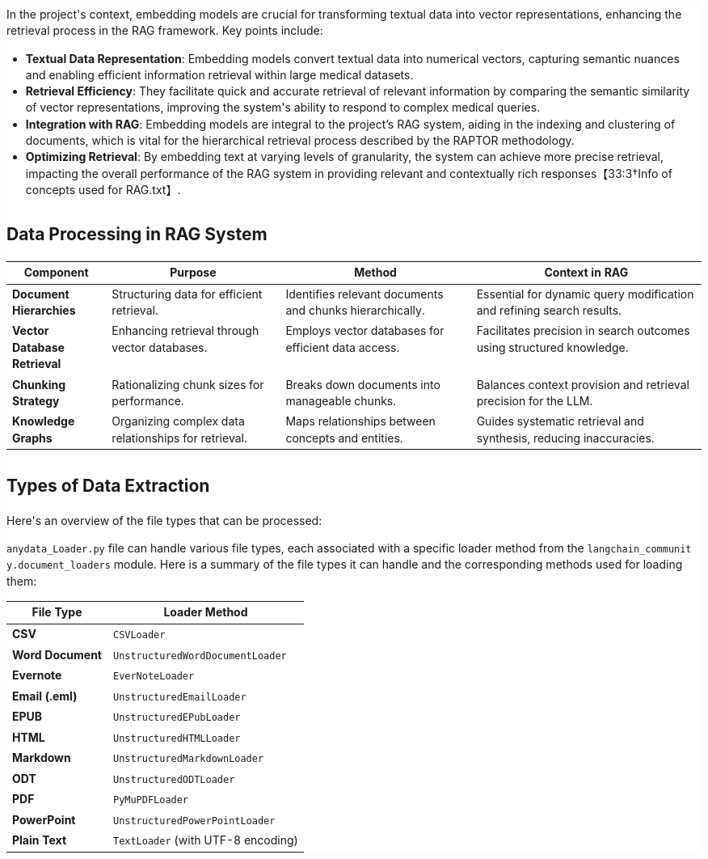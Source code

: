 In the project's context, embedding models are crucial for transforming textual data into vector representations, enhancing the retrieval process in the RAG framework. Key points include:

- **Textual Data Representation**: Embedding models convert textual data into numerical vectors, capturing semantic nuances and enabling efficient information retrieval within large medical datasets.
- **Retrieval Efficiency**: They facilitate quick and accurate retrieval of relevant information by comparing the semantic similarity of vector representations, improving the system's ability to respond to complex medical queries.
- **Integration with RAG**: Embedding models are integral to the project’s RAG system, aiding in the indexing and clustering of documents, which is vital for the hierarchical retrieval process described by the RAPTOR methodology.
- **Optimizing Retrieval**: By embedding text at varying levels of granularity, the system can achieve more precise retrieval, impacting the overall performance of the RAG system in providing relevant and contextually rich responses【33:3†Info of concepts used for RAG.txt】.

## Data Processing in RAG System

| Component                | Purpose                                                   | Method                                               | Context in RAG                                       |
|--------------------------|-----------------------------------------------------------|------------------------------------------------------|------------------------------------------------------|
| **Document Hierarchies** | Structuring data for efficient retrieval.                 | Identifies relevant documents and chunks hierarchically. | Essential for dynamic query modification and refining search results. |
| **Vector Database Retrieval** | Enhancing retrieval through vector databases.            | Employs vector databases for efficient data access.  | Facilitates precision in search outcomes using structured knowledge.  |
| **Chunking Strategy**    | Rationalizing chunk sizes for performance.                | Breaks down documents into manageable chunks.        | Balances context provision and retrieval precision for the LLM.       |
| **Knowledge Graphs**     | Organizing complex data relationships for retrieval.      | Maps relationships between concepts and entities.    | Guides systematic retrieval and synthesis, reducing inaccuracies.     |

## Types of Data Extraction

Here's an overview of the file types that can be processed:

`anydata_Loader.py` file can handle various file types, each associated with a specific loader method from the `langchain_community.document_loaders` module. Here is a summary of the file types it can handle and the corresponding methods used for loading them:

| File Type        | Loader Method                        |
|------------------|--------------------------------------|
| **CSV**          | `CSVLoader`                          |
| **Word Document**| `UnstructuredWordDocumentLoader`     |
| **Evernote**     | `EverNoteLoader`                     |
| **Email (.eml)** | `UnstructuredEmailLoader`            |
| **EPUB**         | `UnstructuredEPubLoader`             |
| **HTML**         | `UnstructuredHTMLLoader`             |
| **Markdown**     | `UnstructuredMarkdownLoader`         |
| **ODT**          | `UnstructuredODTLoader`              |
| **PDF**          | `PyMuPDFLoader`                      |
| **PowerPoint**   | `UnstructuredPowerPointLoader`       |
| **Plain Text**   | `TextLoader` (with UTF-8 encoding)   |
